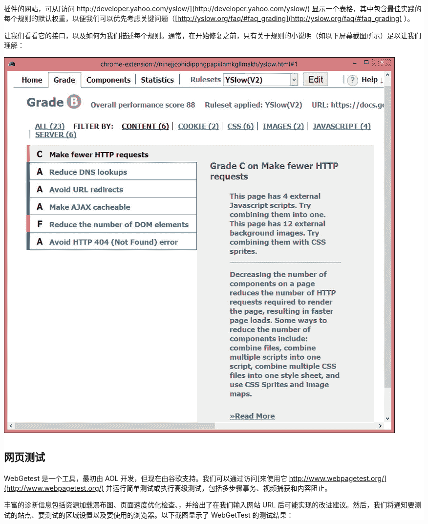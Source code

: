 插件的网站，可从[访问 http://developer.yahoo.com/yslow/](http://developer.yahoo.com/yslow/) 显示一个表格，其中包含最佳实践的每个规则的默认权重，以便我们可以优先考虑关键问题（[http://yslow.org/faq/#faq_grading](http://yslow.org/faq/#faq_grading) ）。

让我们看看它的接口，以及如何为我们描述每个规则。通常，在开始修复之前，只有关于规则的小说明（如以下屏幕截图所示）足以让我们理解：

![YSlow](img/3602OS_12_04.jpg)

## 网页测试

WebGetest 是一个工具，最初由 AOL 开发，但现在由谷歌支持。我们可以通过访问[来使用它 http://www.webpagetest.org/](http://www.webpagetest.org/) 并运行简单测试或执行高级测试，包括多步骤事务、视频捕获和内容阻止。

丰富的诊断信息包括资源加载瀑布图、页面速度优化检查、，并给出了在我们输入网站 URL 后可能实现的改进建议。然后，我们将通知要测试的站点、要测试的区域设置以及要使用的浏览器。以下截图显示了 WebGetTest 的测试结果：
